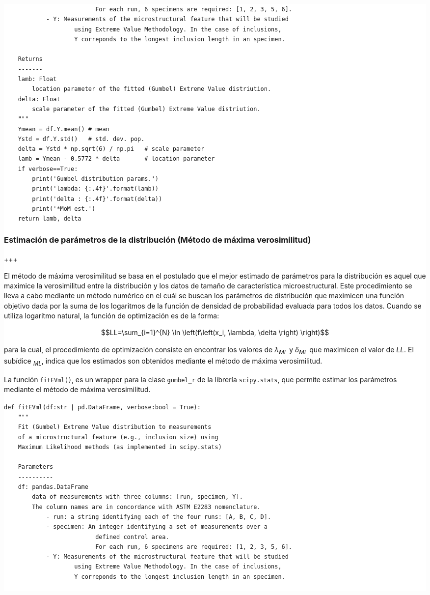 ```{code-cell}
                          For each run, 6 specimens are required: [1, 2, 3, 5, 6].
            - Y: Measurements of the microstructural feature that will be studied 
                    using Extreme Value Methodology. In the case of inclusions, 
                    Y correponds to the longest inclusion length in an specimen.
    
    Returns
    -------
    lamb: Float
        location parameter of the fitted (Gumbel) Extreme Value distriution.
    delta: Float
        scale parameter of the fitted (Gumbel) Extreme Value distriution.
    """
    Ymean = df.Y.mean() # mean
    Ystd = df.Y.std()   # std. dev. pop.
    delta = Ystd * np.sqrt(6) / np.pi   # scale parameter
    lamb = Ymean - 0.5772 * delta       # location parameter
    if verbose==True:
        print('Gumbel distribution params.')
        print('lambda: {:.4f}'.format(lamb))
        print('delta : {:.4f}'.format(delta))
        print('*MoM est.')
    return lamb, delta    
```

### Estimación de parámetros de la distribución (Método de máxima verosimilitud)

+++

El método de máxima verosimilitud se basa en el postulado que el mejor estimado de parámetros para la distribución es aquel que maximice la verosimilitud entre la distribución y los datos de tamaño de característica microestructural. Este procedimiento se lleva a cabo mediante un método numérico en el cuál se buscan los parámetros de distribución que maximicen una función objetivo dada por la suma de los logaritmos de la función de densidad de probabilidad evaluada para todos los datos. Cuando se utiliza logaritmo natural, la función de optimización es de la forma:

$$LL=\sum_{i=1}^{N} \ln \left(f\left(x_i, \lambda, \delta \right) \right)$$

para la cual, el procedimiento de optimización consiste en encontrar los valores de $\lambda_{ML}$ y $\delta_{ML}$ que maximicen el valor de $LL$. El subídice $_{ML}$, indica que los estimados son obtenidos mediante el método de máxima verosimilitud.


La función `fitEVml()`, es un wrapper para la clase `gumbel_r` de la librería `scipy.stats`, que permite estimar los parámetros mediante el método de máxima verosimilitud.

```{code-cell}
def fitEVml(df:str | pd.DataFrame, verbose:bool = True):
    """
    Fit (Gumbel) Extreme Value distribution to measurements
    of a microstructural feature (e.g., inclusion size) using
    Maximum Likelihood methods (as implemented in scipy.stats)
    
    Parameters
    ----------
    df: pandas.DataFrame
        data of measurements with three columns: [run, specimen, Y].
        The column names are in concordance with ASTM E2283 nomenclature.
            - run: a string identifying each of the four runs: [A, B, C, D].
            - specimen: An integer identifying a set of measurements over a
                          defined control area.
                          For each run, 6 specimens are required: [1, 2, 3, 5, 6].
            - Y: Measurements of the microstructural feature that will be studied 
                    using Extreme Value Methodology. In the case of inclusions, 
                    Y correponds to the longest inclusion length in an specimen.
    
```